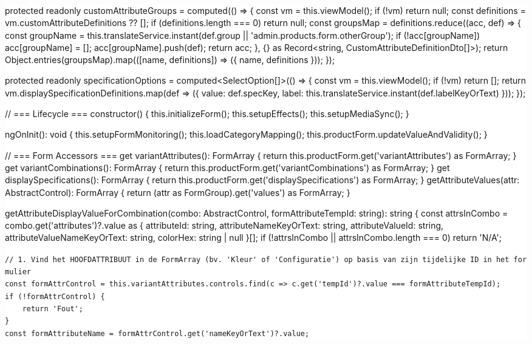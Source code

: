   protected readonly customAttributeGroups = computed(() => {
    const vm = this.viewModel();
    if (!vm) return null;
    const definitions = vm.customAttributeDefinitions ?? [];
    if (definitions.length === 0) return null;
    const groupsMap = definitions.reduce((acc, def) => {
      const groupName = this.translateService.instant(def.group || 'admin.products.form.otherGroup');
      if (!acc[groupName]) acc[groupName] = [];
      acc[groupName].push(def);
      return acc;
    }, {} as Record<string, CustomAttributeDefinitionDto[]>);
    return Object.entries(groupsMap).map(([name, definitions]) => ({ name, definitions }));
  });

  protected readonly specificationOptions = computed<SelectOption[]>(() => {
    const vm = this.viewModel();
    if (!vm) return [];
    return vm.displaySpecificationDefinitions.map(def => ({ value: def.specKey, label: this.translateService.instant(def.labelKeyOrText) }));
  });

  // === Lifecycle ===
  constructor() {
    this.initializeForm();
    this.setupEffects();
    this.setupMediaSync();
  }

ngOnInit(): void {
  this.setupFormMonitoring();
  this.loadCategoryMapping();
  this.productForm.updateValueAndValidity();
}

  // === Form Accessors ===
  get variantAttributes(): FormArray { return this.productForm.get('variantAttributes') as FormArray; }
  get variantCombinations(): FormArray { return this.productForm.get('variantCombinations') as FormArray; }
  get displaySpecifications(): FormArray { return this.productForm.get('displaySpecifications') as FormArray; }
  getAttributeValues(attr: AbstractControl): FormArray { return (attr as FormGroup).get('values') as FormArray; }

getAttributeDisplayValueForCombination(combo: AbstractControl, formAttributeTempId: string): string {
    const attrsInCombo = combo.get('attributes')?.value as { attributeId: string, attributeNameKeyOrText: string, attributeValueId: string, attributeValueNameKeyOrText: string, colorHex: string | null }[];
    if (!attrsInCombo || attrsInCombo.length === 0) return 'N/A';

    // 1. Vind het HOOFDATTRIBUUT in de FormArray (bv. 'Kleur' of 'Configuratie') op basis van zijn tijdelijke ID in het formulier
    const formAttrControl = this.variantAttributes.controls.find(c => c.get('tempId')?.value === formAttributeTempId);
    if (!formAttrControl) {
        return 'Fout';
    }
    const formAttributeName = formAttrControl.get('nameKeyOrText')?.value;

